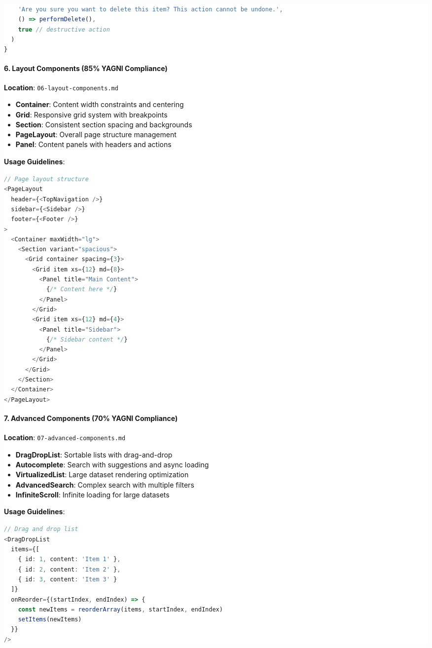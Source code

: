 ```typescript
    'Are you sure you want to delete this item? This action cannot be undone.',
    () => performDelete(),
    true // destructive action
  )
}
```

#### 6. Layout Components (85% YAGNI Compliance)
**Location**: `06-layout-components.md`
- **Container**: Content width constraints and centering
- **Grid**: Responsive grid system with breakpoints
- **Section**: Consistent section spacing and backgrounds
- **PageLayout**: Overall page structure management
- **Panel**: Content panels with headers and actions

**Usage Guidelines**:
```typescript
// Page layout structure
<PageLayout
  header={<TopNavigation />}
  sidebar={<Sidebar />}
  footer={<Footer />}
>
  <Container maxWidth="lg">
    <Section variant="spacious">
      <Grid container spacing={3}>
        <Grid item xs={12} md={8}>
          <Panel title="Main Content">
            {/* Content here */}
          </Panel>
        </Grid>
        <Grid item xs={12} md={4}>
          <Panel title="Sidebar">
            {/* Sidebar content */}
          </Panel>
        </Grid>
      </Grid>
    </Section>
  </Container>
</PageLayout>
```

#### 7. Advanced Components (70% YAGNI Compliance)
**Location**: `07-advanced-components.md`
- **DragDropList**: Sortable lists with drag-and-drop
- **Autocomplete**: Search with suggestions and async loading
- **VirtualizedList**: Large dataset rendering optimization
- **AdvancedSearch**: Complex search with multiple filters
- **InfiniteScroll**: Infinite loading for large datasets

**Usage Guidelines**:
```typescript
// Drag and drop list
<DragDropList
  items={[
    { id: 1, content: 'Item 1' },
    { id: 2, content: 'Item 2' },
    { id: 3, content: 'Item 3' }
  ]}
  onReorder={(startIndex, endIndex) => {
    const newItems = reorderArray(items, startIndex, endIndex)
    setItems(newItems)
  }}
/>

```
